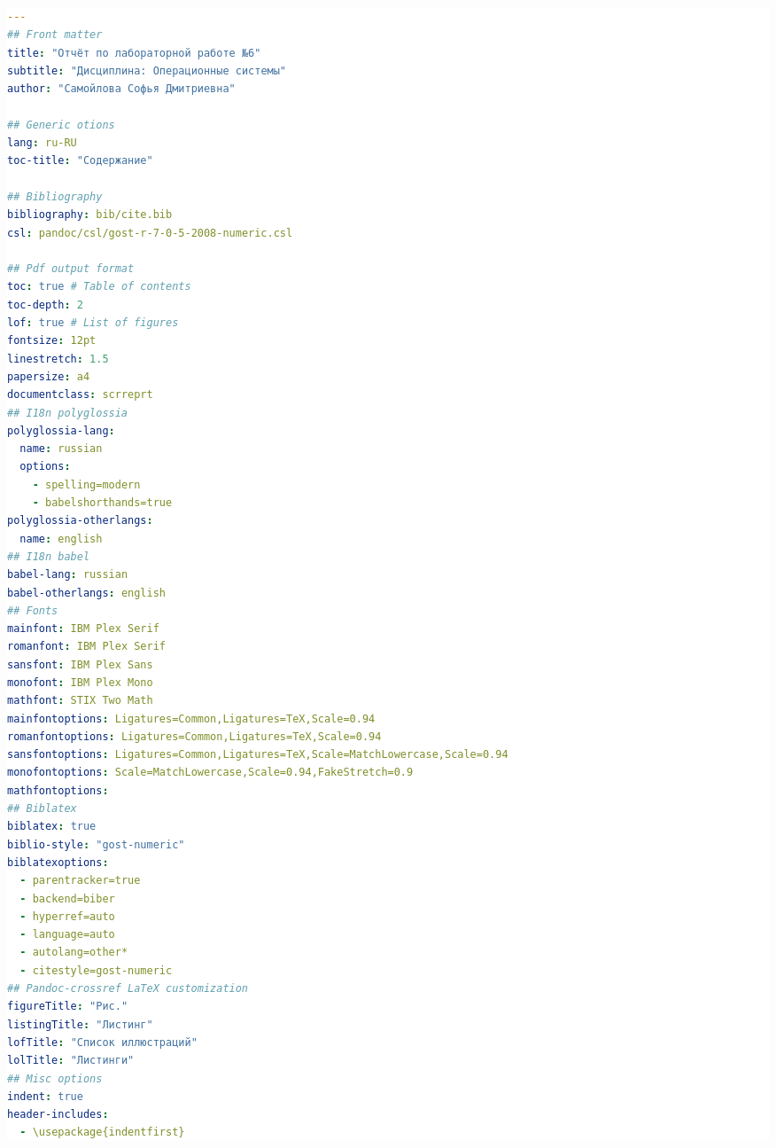 ```yaml
---
## Front matter
title: "Отчёт по лабораторной работе №6"
subtitle: "Дисциплина: Операционные системы"
author: "Самойлова Софья Дмитриевна"

## Generic otions
lang: ru-RU
toc-title: "Содержание"

## Bibliography
bibliography: bib/cite.bib
csl: pandoc/csl/gost-r-7-0-5-2008-numeric.csl

## Pdf output format
toc: true # Table of contents
toc-depth: 2
lof: true # List of figures
fontsize: 12pt
linestretch: 1.5
papersize: a4
documentclass: scrreprt
## I18n polyglossia
polyglossia-lang:
  name: russian
  options:
	- spelling=modern
	- babelshorthands=true
polyglossia-otherlangs:
  name: english
## I18n babel
babel-lang: russian
babel-otherlangs: english
## Fonts
mainfont: IBM Plex Serif
romanfont: IBM Plex Serif
sansfont: IBM Plex Sans
monofont: IBM Plex Mono
mathfont: STIX Two Math
mainfontoptions: Ligatures=Common,Ligatures=TeX,Scale=0.94
romanfontoptions: Ligatures=Common,Ligatures=TeX,Scale=0.94
sansfontoptions: Ligatures=Common,Ligatures=TeX,Scale=MatchLowercase,Scale=0.94
monofontoptions: Scale=MatchLowercase,Scale=0.94,FakeStretch=0.9
mathfontoptions:
## Biblatex
biblatex: true
biblio-style: "gost-numeric"
biblatexoptions:
  - parentracker=true
  - backend=biber
  - hyperref=auto
  - language=auto
  - autolang=other*
  - citestyle=gost-numeric
## Pandoc-crossref LaTeX customization
figureTitle: "Рис."
listingTitle: "Листинг"
lofTitle: "Список иллюстраций"
lolTitle: "Листинги"
## Misc options
indent: true
header-includes:
  - \usepackage{indentfirst}
```